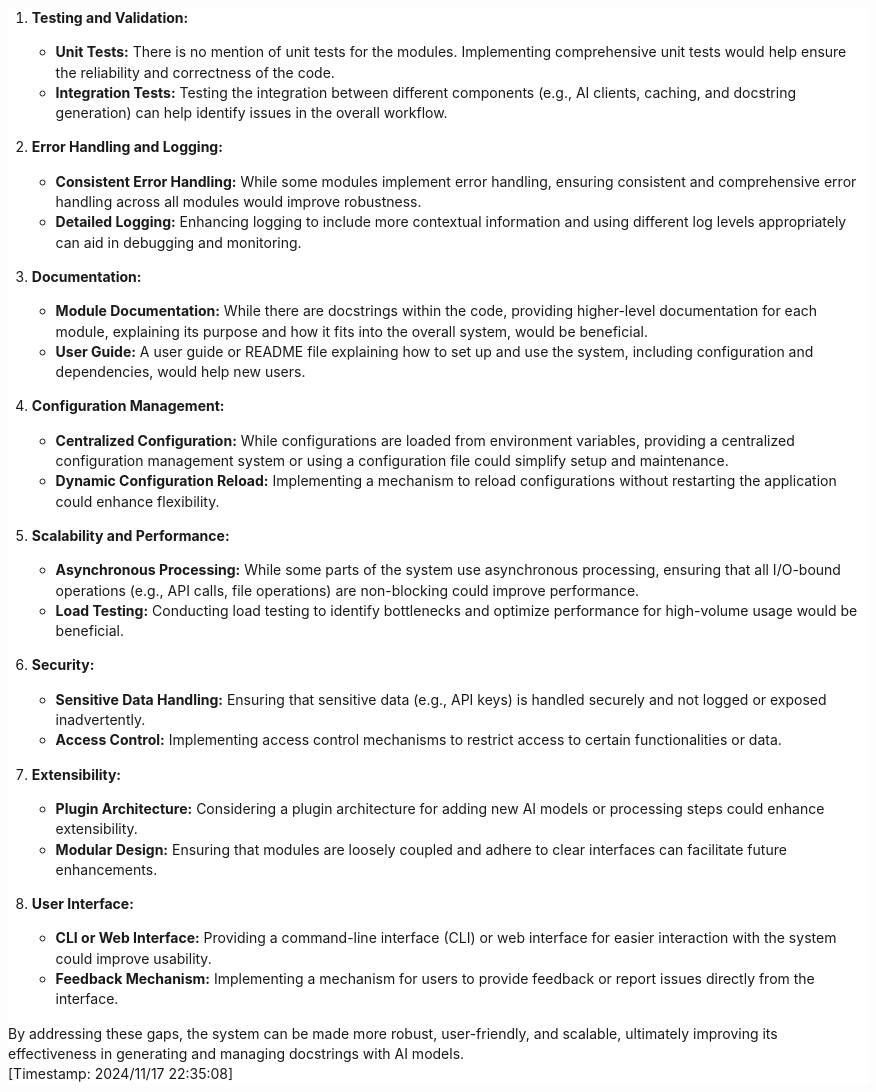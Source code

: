 1. **Testing and Validation:**
   - **Unit Tests:** There is no mention of unit tests for the modules. Implementing comprehensive unit tests would help ensure the reliability and correctness of the code.
   - **Integration Tests:** Testing the integration between different components (e.g., AI clients, caching, and docstring generation) can help identify issues in the overall workflow.

2. **Error Handling and Logging:**
   - **Consistent Error Handling:** While some modules implement error handling, ensuring consistent and comprehensive error handling across all modules would improve robustness.
   - **Detailed Logging:** Enhancing logging to include more contextual information and using different log levels appropriately can aid in debugging and monitoring.

3. **Documentation:**
   - **Module Documentation:** While there are docstrings within the code, providing higher-level documentation for each module, explaining its purpose and how it fits into the overall system, would be beneficial.
   - **User Guide:** A user guide or README file explaining how to set up and use the system, including configuration and dependencies, would help new users.

4. **Configuration Management:**
   - **Centralized Configuration:** While configurations are loaded from environment variables, providing a centralized configuration management system or using a configuration file could simplify setup and maintenance.
   - **Dynamic Configuration Reload:** Implementing a mechanism to reload configurations without restarting the application could enhance flexibility.

5. **Scalability and Performance:**
   - **Asynchronous Processing:** While some parts of the system use asynchronous processing, ensuring that all I/O-bound operations (e.g., API calls, file operations) are non-blocking could improve performance.
   - **Load Testing:** Conducting load testing to identify bottlenecks and optimize performance for high-volume usage would be beneficial.

6. **Security:**
   - **Sensitive Data Handling:** Ensuring that sensitive data (e.g., API keys) is handled securely and not logged or exposed inadvertently.
   - **Access Control:** Implementing access control mechanisms to restrict access to certain functionalities or data.

7. **Extensibility:**
   - **Plugin Architecture:** Considering a plugin architecture for adding new AI models or processing steps could enhance extensibility.
   - **Modular Design:** Ensuring that modules are loosely coupled and adhere to clear interfaces can facilitate future enhancements.

8. **User Interface:**
   - **CLI or Web Interface:** Providing a command-line interface (CLI) or web interface for easier interaction with the system could improve usability.
   - **Feedback Mechanism:** Implementing a mechanism for users to provide feedback or report issues directly from the interface.

By addressing these gaps, the system can be made more robust, user-friendly, and scalable, ultimately improving its effectiveness in generating and managing docstrings with AI models.  
[Timestamp: 2024/11/17 22:35:08]
